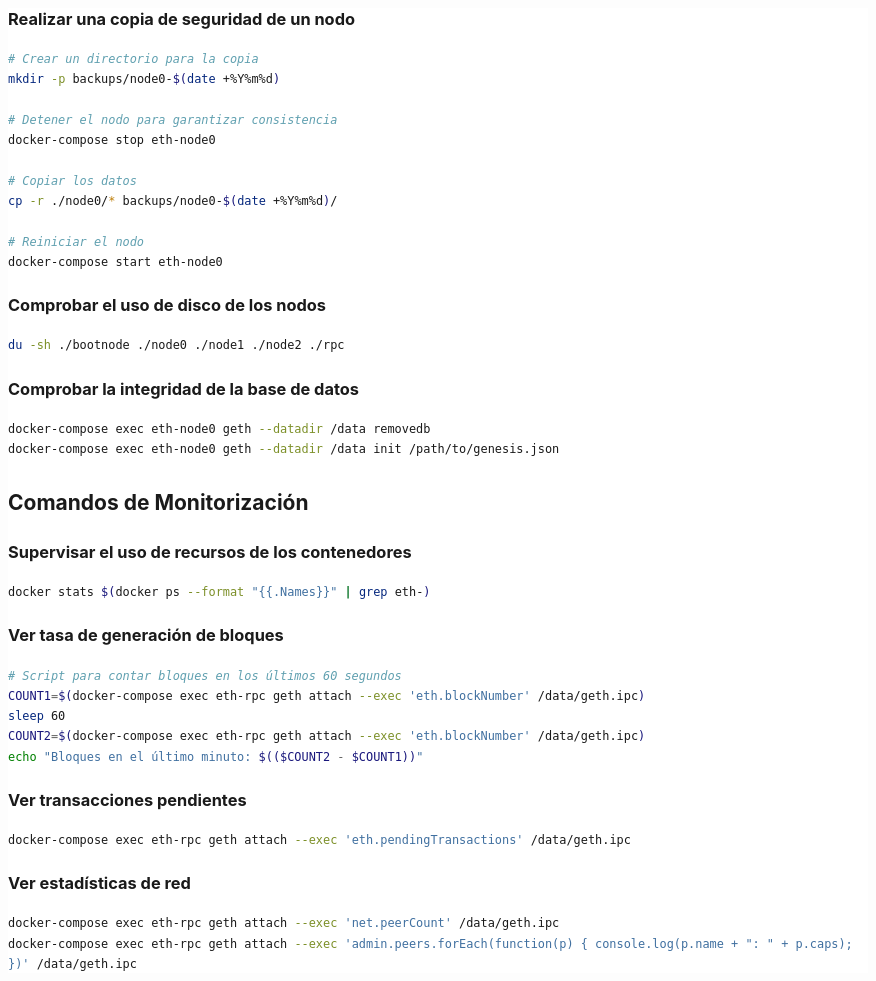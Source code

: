 ### Realizar una copia de seguridad de un nodo
```bash
# Crear un directorio para la copia
mkdir -p backups/node0-$(date +%Y%m%d)

# Detener el nodo para garantizar consistencia
docker-compose stop eth-node0

# Copiar los datos
cp -r ./node0/* backups/node0-$(date +%Y%m%d)/

# Reiniciar el nodo
docker-compose start eth-node0
```

### Comprobar el uso de disco de los nodos
```bash
du -sh ./bootnode ./node0 ./node1 ./node2 ./rpc
```

### Comprobar la integridad de la base de datos
```bash
docker-compose exec eth-node0 geth --datadir /data removedb
docker-compose exec eth-node0 geth --datadir /data init /path/to/genesis.json
```

## Comandos de Monitorización

### Supervisar el uso de recursos de los contenedores
```bash
docker stats $(docker ps --format "{{.Names}}" | grep eth-)
```

### Ver tasa de generación de bloques
```bash
# Script para contar bloques en los últimos 60 segundos
COUNT1=$(docker-compose exec eth-rpc geth attach --exec 'eth.blockNumber' /data/geth.ipc)
sleep 60
COUNT2=$(docker-compose exec eth-rpc geth attach --exec 'eth.blockNumber' /data/geth.ipc)
echo "Bloques en el último minuto: $(($COUNT2 - $COUNT1))"
```

### Ver transacciones pendientes
```bash
docker-compose exec eth-rpc geth attach --exec 'eth.pendingTransactions' /data/geth.ipc
```

### Ver estadísticas de red
```bash
docker-compose exec eth-rpc geth attach --exec 'net.peerCount' /data/geth.ipc
docker-compose exec eth-rpc geth attach --exec 'admin.peers.forEach(function(p) { console.log(p.name + ": " + p.caps); })' /data/geth.ipc
```
